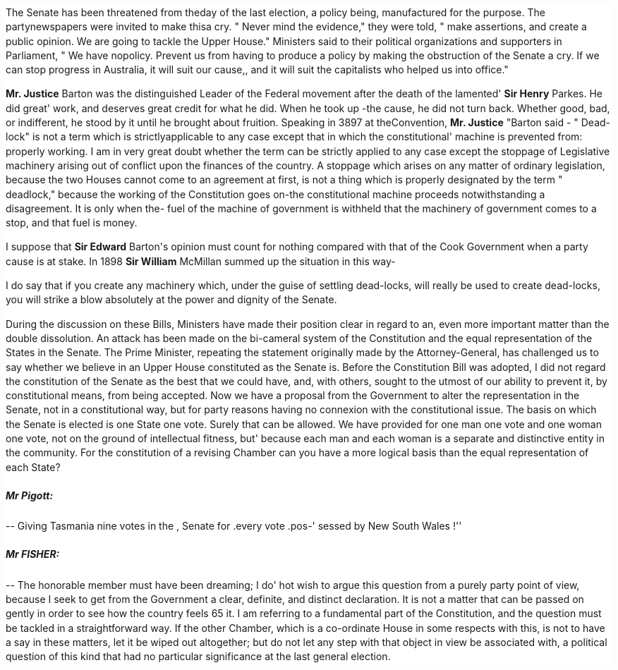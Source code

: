 The Senate has been threatened from theday of the last election, a policy being, manufactured for the purpose. The partynewspapers were invited to make thisa cry. " Never mind the evidence," they were told, " make assertions, and create a public opinion. We are going to tackle the Upper House." Ministers said to their political organizations and supporters in Parliament, " We have nopolicy. Prevent us from having to produce a policy by making the obstruction of the Senate a cry. If we can stop progress in Australia, it will suit our cause,, and it will suit the capitalists who helped us into office." 


 **Mr. Justice** Barton was the distinguished Leader of the Federal movement after the death of the lamented'  **Sir Henry**  Parkes. He did great' work, and deserves great credit for what he did. When he took up -the cause, he did not turn back. Whether good, bad, or indifferent, he stood by it until he brought about fruition. Speaking in 3897 at theConvention,  **Mr. Justice**  "Barton said - " Dead-lock" is not a term which is strictlyapplicable to any case except that in which the constitutional' machine is prevented from: properly working. I am in very great doubt whether the term can be strictly applied to any case except the stoppage of Legislative machinery arising out of conflict upon the finances of the country. A stoppage which arises on any matter of ordinary legislation, because the two Houses cannot come to an agreement at first, is not a thing which is properly designated by the term " deadlock," because the working of the Constitution goes on-the constitutional machine proceeds notwithstanding a disagreement. It is only when the- fuel of the machine of government is withheld that the machinery of government comes to a stop, and that fuel is money. 

I  suppose that  **Sir Edward**  Barton's opinion must count for nothing compared with that of the Cook Government when a party cause is at stake. In  1898  **Sir William**  McMillan summed up the situation in this way- 

I do say that if you create any machinery which, under the guise of settling dead-locks, will really be used to create dead-locks, you will strike a blow absolutely at the power and dignity of the Senate. 

During the discussion on these Bills, Ministers have made their position clear in regard to an, even more important matter than the double dissolution. An attack has been made on the bi-cameral system of the Constitution and the equal representation of the States in the Senate. The Prime Minister, repeating the statement originally made by the Attorney-General, has challenged us to say whether we believe in an Upper House constituted as the Senate is. Before the Constitution Bill was adopted, I did not regard the constitution of the Senate as the best that we could have, and, with others, sought to the utmost of our ability to prevent it, by constitutional means, from being accepted. Now we have a proposal from the Government to alter the representation in the Senate, not in a constitutional way, but for party reasons having no connexion with the constitutional issue. The basis on which the Senate is elected is one State one vote. Surely that can be allowed. We have provided for one man one vote and one woman one vote, not on the ground of intellectual fitness, but' because each man and each woman is a separate and distinctive entity in the community. For the constitution of a revising Chamber can you have a more logical basis than the equal representation of each State? 

##### Mr Pigott:

-- Giving Tasmania nine votes in the , Senate for .every vote .pos-' sessed by New South Wales !'' 

##### Mr FISHER:

-- The honorable member must have been dreaming;  I  do' hot wish to argue this question from a purely party point of view, because I seek to get from the Government a clear, definite, and distinct declaration. It is not a matter that can be passed on gently in order to see how the country feels 65 it. I am referring to a fundamental part of the Constitution, and the question must be tackled in a straightforward way. If the other Chamber, which is a co-ordinate House in some respects with this, is not to have a say in these matters, let it be wiped out altogether; but do not let any step with that object in view be associated with, a political question of this kind that had no particular significance at the last general election. 
